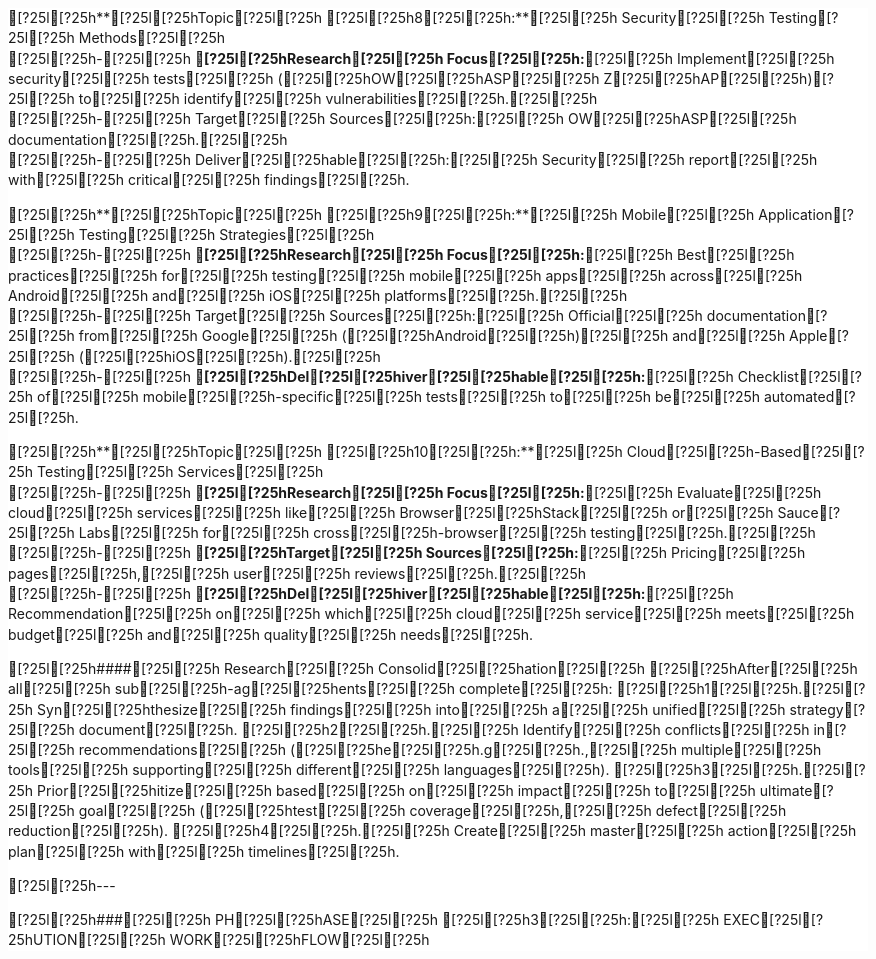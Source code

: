 [?25l[?25h**[?25l[?25hTopic[?25l[?25h [?25l[?25h8[?25l[?25h:**[?25l[?25h Security[?25l[?25h Testing[?25l[?25h Methods[?25l[?25h  
[?25l[?25h-[?25l[?25h **[?25l[?25hResearch[?25l[?25h Focus[?25l[?25h:**[?25l[?25h Implement[?25l[?25h security[?25l[?25h tests[?25l[?25h ([?25l[?25hOW[?25l[?25hASP[?25l[?25h Z[?25l[?25hAP[?25l[?25h)[?25l[?25h to[?25l[?25h identify[?25l[?25h vulnerabilities[?25l[?25h.[?25l[?25h  
[?25l[?25h-[?25l[?25h Target[?25l[?25h Sources[?25l[?25h:[?25l[?25h OW[?25l[?25hASP[?25l[?25h documentation[?25l[?25h.[?25l[?25h  
[?25l[?25h-[?25l[?25h Deliver[?25l[?25hable[?25l[?25h:[?25l[?25h Security[?25l[?25h report[?25l[?25h with[?25l[?25h critical[?25l[?25h findings[?25l[?25h.

[?25l[?25h**[?25l[?25hTopic[?25l[?25h [?25l[?25h9[?25l[?25h:**[?25l[?25h Mobile[?25l[?25h Application[?25l[?25h Testing[?25l[?25h Strategies[?25l[?25h  
[?25l[?25h-[?25l[?25h **[?25l[?25hResearch[?25l[?25h Focus[?25l[?25h:**[?25l[?25h Best[?25l[?25h practices[?25l[?25h for[?25l[?25h testing[?25l[?25h mobile[?25l[?25h apps[?25l[?25h across[?25l[?25h Android[?25l[?25h and[?25l[?25h iOS[?25l[?25h platforms[?25l[?25h.[?25l[?25h  
[?25l[?25h-[?25l[?25h Target[?25l[?25h Sources[?25l[?25h:[?25l[?25h Official[?25l[?25h documentation[?25l[?25h from[?25l[?25h Google[?25l[?25h ([?25l[?25hAndroid[?25l[?25h)[?25l[?25h and[?25l[?25h Apple[?25l[?25h ([?25l[?25hiOS[?25l[?25h).[?25l[?25h  
[?25l[?25h-[?25l[?25h **[?25l[?25hDel[?25l[?25hiver[?25l[?25hable[?25l[?25h:**[?25l[?25h Checklist[?25l[?25h of[?25l[?25h mobile[?25l[?25h-specific[?25l[?25h tests[?25l[?25h to[?25l[?25h be[?25l[?25h automated[?25l[?25h.

[?25l[?25h**[?25l[?25hTopic[?25l[?25h [?25l[?25h10[?25l[?25h:**[?25l[?25h Cloud[?25l[?25h-Based[?25l[?25h Testing[?25l[?25h Services[?25l[?25h  
[?25l[?25h-[?25l[?25h **[?25l[?25hResearch[?25l[?25h Focus[?25l[?25h:**[?25l[?25h Evaluate[?25l[?25h cloud[?25l[?25h services[?25l[?25h like[?25l[?25h Browser[?25l[?25hStack[?25l[?25h or[?25l[?25h Sauce[?25l[?25h Labs[?25l[?25h for[?25l[?25h cross[?25l[?25h-browser[?25l[?25h testing[?25l[?25h.[?25l[?25h  
[?25l[?25h-[?25l[?25h **[?25l[?25hTarget[?25l[?25h Sources[?25l[?25h:**[?25l[?25h Pricing[?25l[?25h pages[?25l[?25h,[?25l[?25h user[?25l[?25h reviews[?25l[?25h.[?25l[?25h  
[?25l[?25h-[?25l[?25h **[?25l[?25hDel[?25l[?25hiver[?25l[?25hable[?25l[?25h:**[?25l[?25h Recommendation[?25l[?25h on[?25l[?25h which[?25l[?25h cloud[?25l[?25h service[?25l[?25h meets[?25l[?25h budget[?25l[?25h and[?25l[?25h quality[?25l[?25h needs[?25l[?25h.

[?25l[?25h####[?25l[?25h Research[?25l[?25h Consolid[?25l[?25hation[?25l[?25h
[?25l[?25hAfter[?25l[?25h all[?25l[?25h sub[?25l[?25h-ag[?25l[?25hents[?25l[?25h complete[?25l[?25h:
[?25l[?25h1[?25l[?25h.[?25l[?25h Syn[?25l[?25hthesize[?25l[?25h findings[?25l[?25h into[?25l[?25h a[?25l[?25h unified[?25l[?25h strategy[?25l[?25h document[?25l[?25h.
[?25l[?25h2[?25l[?25h.[?25l[?25h Identify[?25l[?25h conflicts[?25l[?25h in[?25l[?25h recommendations[?25l[?25h ([?25l[?25he[?25l[?25h.g[?25l[?25h.,[?25l[?25h multiple[?25l[?25h tools[?25l[?25h supporting[?25l[?25h different[?25l[?25h languages[?25l[?25h).
[?25l[?25h3[?25l[?25h.[?25l[?25h Prior[?25l[?25hitize[?25l[?25h based[?25l[?25h on[?25l[?25h impact[?25l[?25h to[?25l[?25h ultimate[?25l[?25h goal[?25l[?25h ([?25l[?25htest[?25l[?25h coverage[?25l[?25h,[?25l[?25h defect[?25l[?25h reduction[?25l[?25h).
[?25l[?25h4[?25l[?25h.[?25l[?25h Create[?25l[?25h master[?25l[?25h action[?25l[?25h plan[?25l[?25h with[?25l[?25h timelines[?25l[?25h.

[?25l[?25h---

[?25l[?25h###[?25l[?25h PH[?25l[?25hASE[?25l[?25h [?25l[?25h3[?25l[?25h:[?25l[?25h EXEC[?25l[?25hUTION[?25l[?25h WORK[?25l[?25hFLOW[?25l[?25h
